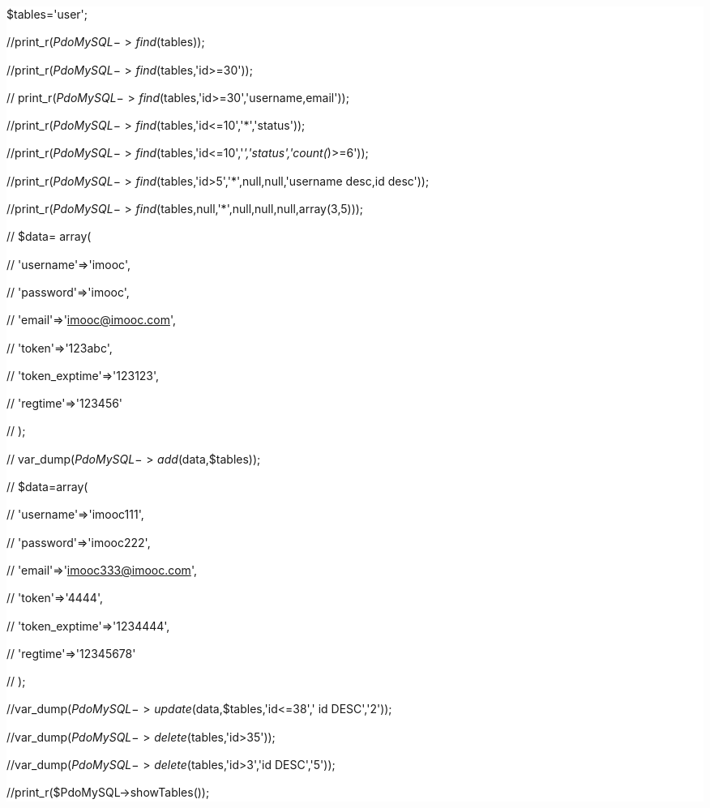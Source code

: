 $tables='user';

//print_r($PdoMySQL->find($tables));

//print_r($PdoMySQL->find($tables,'id>=30'));

// print_r($PdoMySQL->find($tables,'id>=30','username,email'));

//print_r($PdoMySQL->find($tables,'id<=10','*','status'));

//print_r($PdoMySQL->find($tables,'id<=10','*','status','count(*)>=6'));

//print_r($PdoMySQL->find($tables,'id>5','*',null,null,'username desc,id desc'));

//print_r($PdoMySQL->find($tables,null,'*',null,null,null,array(3,5)));

// $data= array(

// 	 'username'=>'imooc',

// 	 'password'=>'imooc',

// 	 'email'=>'imooc@imooc.com',

// 	 'token'=>'123abc',

// 	 'token_exptime'=>'123123',

// 	 'regtime'=>'123456'

// 	 );

// var_dump($PdoMySQL->add($data,$tables));

// $data=array(

// 	 'username'=>'imooc111',

// 	 'password'=>'imooc222',

// 	 'email'=>'imooc333@imooc.com',

// 	 'token'=>'4444',

// 	 'token_exptime'=>'1234444',

// 	 'regtime'=>'12345678'

// );

//var_dump($PdoMySQL->update($data,$tables,'id<=38',' id DESC','2'));



//var_dump($PdoMySQL->delete($tables,'id>35'));

//var_dump($PdoMySQL->delete($tables,'id>3','id DESC','5'));

//print_r($PdoMySQL->showTables());
</pre>